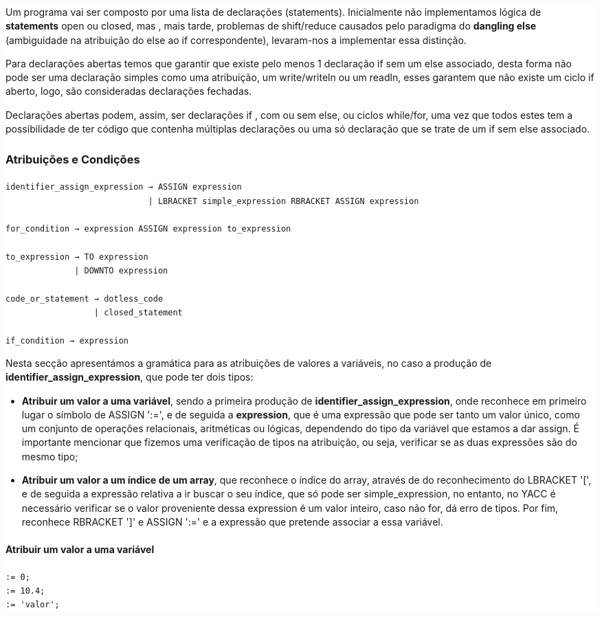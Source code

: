 Um programa vai ser composto por uma lista de declarações (statements). Inicialmente não implementamos lógica de **statements** open ou closed, mas , mais tarde, problemas de shift/reduce causados pelo paradigma do **dangling else** (ambiguidade na atribuição do else ao if correspondente), levaram-nos a implementar essa distinção. 

Para declarações abertas temos que garantir que existe pelo menos 1 declaração if sem um else associado, desta forma não pode ser uma declaração simples como uma atribuição, um write/writeln ou um readln, esses garantem que não existe um ciclo if aberto, logo, são consideradas declarações fechadas.

 Declarações abertas podem, assim, ser declarações if , com ou sem else, ou ciclos while/for, uma vez que todos estes tem a possibilidade de ter código que contenha múltiplas declarações ou uma só declaração que se trate de um if sem else associado.



### **Atribuições e Condições**

```
identifier_assign_expression → ASSIGN expression
                             | LBRACKET simple_expression RBRACKET ASSIGN expression 

for_condition → expression ASSIGN expression to_expression

to_expression → TO expression
              | DOWNTO expression

code_or_statement → dotless_code
                  | closed_statement

if_condition → expression
```



Nesta secção apresentámos a gramática para as atribuições de valores a variáveis, no caso a produção de **identifier_assign_expression**, que pode ter dois tipos:

- **Atribuir um valor a uma variável**, sendo a primeira produção de **identifier_assign_expression**, onde reconhece em primeiro lugar o símbolo de ASSIGN ':=', e de seguida a **expression**, que é uma expressão que pode ser tanto um valor único, como um conjunto de operações relacionais, aritméticas ou lógicas, dependendo do tipo da variável que estamos a dar assign. É importante mencionar que fizemos uma verificação de tipos na atribuição, ou seja, verificar se as duas expressões são do mesmo tipo;



- **Atribuir um valor a um índice de um array**, que reconhece o índice do array, através de do reconhecimento do LBRACKET '[', e de seguida a expressão relativa a ir buscar o seu índice, que só pode ser simple_expression, no entanto, no YACC é necessário verificar se o valor proveniente dessa expression é um valor inteiro, caso não for, dá erro de tipos. Por fim, reconhece RBRACKET ']' e ASSIGN ':=' e a expressão que pretende associar a essa variável.



#### **Atribuir um valor a uma variável**

```
:= 0;
:= 10.4;
:= 'valor';
```

